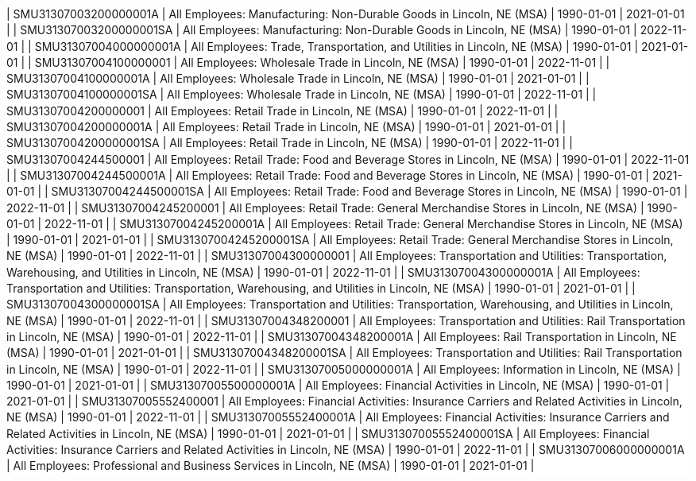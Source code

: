 | SMU31307003200000001A     | All Employees: Manufacturing: Non-Durable Goods in Lincoln, NE (MSA)                                                                             | 1990-01-01          | 2021-01-01        |
| SMU31307003200000001SA    | All Employees: Manufacturing: Non-Durable Goods in Lincoln, NE (MSA)                                                                             | 1990-01-01          | 2022-11-01        |
| SMU31307004000000001A     | All Employees: Trade, Transportation, and Utilities in Lincoln, NE (MSA)                                                                         | 1990-01-01          | 2021-01-01        |
| SMU31307004100000001      | All Employees: Wholesale Trade in Lincoln, NE (MSA)                                                                                              | 1990-01-01          | 2022-11-01        |
| SMU31307004100000001A     | All Employees: Wholesale Trade in Lincoln, NE (MSA)                                                                                              | 1990-01-01          | 2021-01-01        |
| SMU31307004100000001SA    | All Employees: Wholesale Trade in Lincoln, NE (MSA)                                                                                              | 1990-01-01          | 2022-11-01        |
| SMU31307004200000001      | All Employees: Retail Trade in Lincoln, NE (MSA)                                                                                                 | 1990-01-01          | 2022-11-01        |
| SMU31307004200000001A     | All Employees: Retail Trade in Lincoln, NE (MSA)                                                                                                 | 1990-01-01          | 2021-01-01        |
| SMU31307004200000001SA    | All Employees: Retail Trade in Lincoln, NE (MSA)                                                                                                 | 1990-01-01          | 2022-11-01        |
| SMU31307004244500001      | All Employees: Retail Trade: Food and Beverage Stores in Lincoln, NE (MSA)                                                                       | 1990-01-01          | 2022-11-01        |
| SMU31307004244500001A     | All Employees: Retail Trade: Food and Beverage Stores in Lincoln, NE (MSA)                                                                       | 1990-01-01          | 2021-01-01        |
| SMU31307004244500001SA    | All Employees: Retail Trade: Food and Beverage Stores in Lincoln, NE (MSA)                                                                       | 1990-01-01          | 2022-11-01        |
| SMU31307004245200001      | All Employees: Retail Trade: General Merchandise Stores in Lincoln, NE (MSA)                                                                     | 1990-01-01          | 2022-11-01        |
| SMU31307004245200001A     | All Employees: Retail Trade: General Merchandise Stores in Lincoln, NE (MSA)                                                                     | 1990-01-01          | 2021-01-01        |
| SMU31307004245200001SA    | All Employees: Retail Trade: General Merchandise Stores in Lincoln, NE (MSA)                                                                     | 1990-01-01          | 2022-11-01        |
| SMU31307004300000001      | All Employees: Transportation and Utilities: Transportation, Warehousing, and Utilities in Lincoln, NE (MSA)                                     | 1990-01-01          | 2022-11-01        |
| SMU31307004300000001A     | All Employees: Transportation and Utilities: Transportation, Warehousing, and Utilities in Lincoln, NE (MSA)                                     | 1990-01-01          | 2021-01-01        |
| SMU31307004300000001SA    | All Employees: Transportation and Utilities: Transportation, Warehousing, and Utilities in Lincoln, NE (MSA)                                     | 1990-01-01          | 2022-11-01        |
| SMU31307004348200001      | All Employees: Transportation and Utilities: Rail Transportation in Lincoln, NE (MSA)                                                            | 1990-01-01          | 2022-11-01        |
| SMU31307004348200001A     | All Employees: Rail Transportation in Lincoln, NE (MSA)                                                                                          | 1990-01-01          | 2021-01-01        |
| SMU31307004348200001SA    | All Employees: Transportation and Utilities: Rail Transportation in Lincoln, NE (MSA)                                                            | 1990-01-01          | 2022-11-01        |
| SMU31307005000000001A     | All Employees: Information in Lincoln, NE (MSA)                                                                                                  | 1990-01-01          | 2021-01-01        |
| SMU31307005500000001A     | All Employees: Financial Activities in Lincoln, NE (MSA)                                                                                         | 1990-01-01          | 2021-01-01        |
| SMU31307005552400001      | All Employees: Financial Activities: Insurance Carriers and Related Activities in Lincoln, NE (MSA)                                              | 1990-01-01          | 2022-11-01        |
| SMU31307005552400001A     | All Employees: Financial Activities: Insurance Carriers and Related Activities in Lincoln, NE (MSA)                                              | 1990-01-01          | 2021-01-01        |
| SMU31307005552400001SA    | All Employees: Financial Activities: Insurance Carriers and Related Activities in Lincoln, NE (MSA)                                              | 1990-01-01          | 2022-11-01        |
| SMU31307006000000001A     | All Employees: Professional and Business Services in Lincoln, NE (MSA)                                                                           | 1990-01-01          | 2021-01-01        |